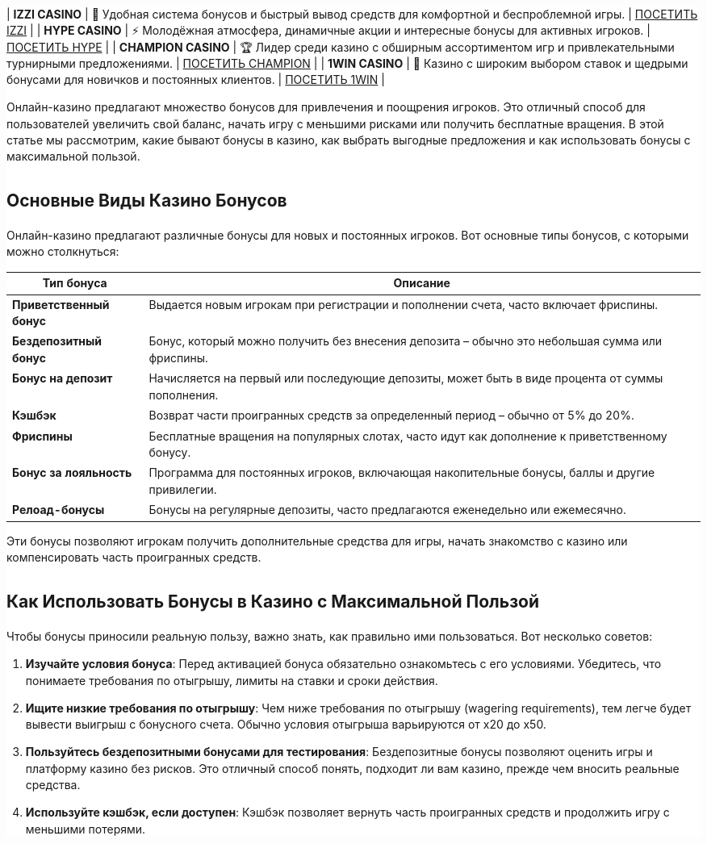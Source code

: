 | **IZZI CASINO**          | 🎲 Удобная система бонусов и быстрый вывод средств для комфортной и беспроблемной игры.              | [ПОСЕТИТЬ IZZI](https://izzi-fr03.com/ca7c8a7b7)                                                |
| **HYPE CASINO**          | ⚡ Молодёжная атмосфера, динамичные акции и интересные бонусы для активных игроков.                  | [ПОСЕТИТЬ HYPE](https://hypekaz.com/dc2f44ad0)                                                  |
| **CHAMPION CASINO**      | 🏆 Лидер среди казино с обширным ассортиментом игр и привлекательными турнирными предложениями.      | [ПОСЕТИТЬ CHAMPION](https://champcasino.ink/pobeda/doa-hats?p80412p305331p112c)                 |
| **1WIN CASINO**          | 🌟 Казино с широким выбором ставок и щедрыми бонусами для новичков и постоянных клиентов.           | [ПОСЕТИТЬ 1WIN](https://brandplay.link/6F5VqbyZ)                                                |

Онлайн-казино предлагают множество бонусов для привлечения и поощрения игроков. Это отличный способ для пользователей увеличить свой баланс, начать игру с меньшими рисками или получить бесплатные вращения. В этой статье мы рассмотрим, какие бывают бонусы в казино, как выбрать выгодные предложения и как использовать бонусы с максимальной пользой.

## Основные Виды Казино Бонусов

Онлайн-казино предлагают различные бонусы для новых и постоянных игроков. Вот основные типы бонусов, с которыми можно столкнуться:

| Тип бонуса               | Описание                                                                                     |
|--------------------------|----------------------------------------------------------------------------------------------|
| **Приветственный бонус** | Выдается новым игрокам при регистрации и пополнении счета, часто включает фриспины.         |
| **Бездепозитный бонус**  | Бонус, который можно получить без внесения депозита – обычно это небольшая сумма или фриспины.|
| **Бонус на депозит**     | Начисляется на первый или последующие депозиты, может быть в виде процента от суммы пополнения.|
| **Кэшбэк**               | Возврат части проигранных средств за определенный период – обычно от 5% до 20%.             |
| **Фриспины**             | Бесплатные вращения на популярных слотах, часто идут как дополнение к приветственному бонусу.|
| **Бонус за лояльность**  | Программа для постоянных игроков, включающая накопительные бонусы, баллы и другие привилегии.|
| **Релоад-бонусы**        | Бонусы на регулярные депозиты, часто предлагаются еженедельно или ежемесячно.               |

Эти бонусы позволяют игрокам получить дополнительные средства для игры, начать знакомство с казино или компенсировать часть проигранных средств.

## Как Использовать Бонусы в Казино с Максимальной Пользой

Чтобы бонусы приносили реальную пользу, важно знать, как правильно ими пользоваться. Вот несколько советов:

1. **Изучайте условия бонуса**: Перед активацией бонуса обязательно ознакомьтесь с его условиями. Убедитесь, что понимаете требования по отыгрышу, лимиты на ставки и сроки действия.
   
2. **Ищите низкие требования по отыгрышу**: Чем ниже требования по отыгрышу (wagering requirements), тем легче будет вывести выигрыш с бонусного счета. Обычно условия отыгрыша варьируются от x20 до x50.

3. **Пользуйтесь бездепозитными бонусами для тестирования**: Бездепозитные бонусы позволяют оценить игры и платформу казино без рисков. Это отличный способ понять, подходит ли вам казино, прежде чем вносить реальные средства.

4. **Используйте кэшбэк, если доступен**: Кэшбэк позволяет вернуть часть проигранных средств и продолжить игру с меньшими потерями.
